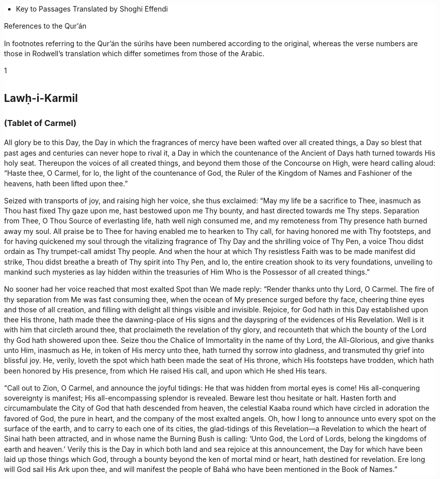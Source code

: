 *   Key to Passages Translated by Shoghi Effendi

References to the Qur’án

In footnotes referring to the Qur’án the súrihs have been numbered according to the original, whereas the verse numbers are those in Rodwell’s translation which differ sometimes from those of the Arabic.

1

## Lawḥ-i-Karmil

### (Tablet of Carmel)

All glory be to this Day, the Day in which the fragrances of mercy have been wafted over all created things, a Day so blest that past ages and centuries can never hope to rival it, a Day in which the countenance of the Ancient of Days hath turned towards His holy seat. Thereupon the voices of all created things, and beyond them those of the Concourse on High, were heard calling aloud: “Haste thee, O Carmel, for lo, the light of the countenance of God, the Ruler of the Kingdom of Names and Fashioner of the heavens, hath been lifted upon thee.”

Seized with transports of joy, and raising high her voice, she thus exclaimed: “May my life be a sacrifice to Thee, inasmuch as Thou hast fixed Thy gaze upon me, hast bestowed upon me Thy bounty, and hast directed towards me Thy steps. Separation from Thee, O Thou Source of everlasting life, hath well nigh consumed me, and my remoteness from Thy presence hath burned away my soul. All praise be to Thee for having enabled me to hearken to Thy call, for having honored me with Thy footsteps, and for having quickened my soul through the vitalizing fragrance of Thy Day and the shrilling voice of Thy Pen, a voice Thou didst ordain as Thy trumpet-call amidst Thy people. And when the hour at which Thy resistless Faith was to be made manifest did strike, Thou didst breathe a breath of Thy spirit into Thy Pen, and lo, the entire creation shook to its very foundations, unveiling to mankind such mysteries as lay hidden within the treasuries of Him Who is the Possessor of all created things.”

No sooner had her voice reached that most exalted Spot than We made reply: “Render thanks unto thy Lord, O Carmel. The fire of thy separation from Me was fast consuming thee, when the ocean of My presence surged before thy face, cheering thine eyes and those of all creation, and filling with delight all things visible and invisible. Rejoice, for God hath in this Day established upon thee His throne, hath made thee the dawning-place of His signs and the dayspring of the evidences of His Revelation. Well is it with him that circleth around thee, that proclaimeth the revelation of thy glory, and recounteth that which the bounty of the Lord thy God hath showered upon thee. Seize thou the Chalice of Immortality in the name of thy Lord, the All-Glorious, and give thanks unto Him, inasmuch as He, in token of His mercy unto thee, hath turned thy sorrow into gladness, and transmuted thy grief into blissful joy. He, verily, loveth the spot which hath been made the seat of His throne, which His footsteps have trodden, which hath been honored by His presence, from which He raised His call, and upon which He shed His tears.

“Call out to Zion, O Carmel, and announce the joyful tidings: He that was hidden from mortal eyes is come! His all-conquering sovereignty is manifest; His all-encompassing splendor is revealed. Beware lest thou hesitate or halt. Hasten forth and circumambulate the City of God that hath descended from heaven, the celestial Kaaba round which have circled in adoration the favored of God, the pure in heart, and the company of the most exalted angels. Oh, how I long to announce unto every spot on the surface of the earth, and to carry to each one of its cities, the glad-tidings of this Revelation—a Revelation to which the heart of Sinai hath been attracted, and in whose name the Burning Bush is calling: ‘Unto God, the Lord of Lords, belong the kingdoms of earth and heaven.’ Verily this is the Day in which both land and sea rejoice at this announcement, the Day for which have been laid up those things which God, through a bounty beyond the ken of mortal mind or heart, hath destined for revelation. Ere long will God sail His Ark upon thee, and will manifest the people of Bahá who have been mentioned in the Book of Names.”

